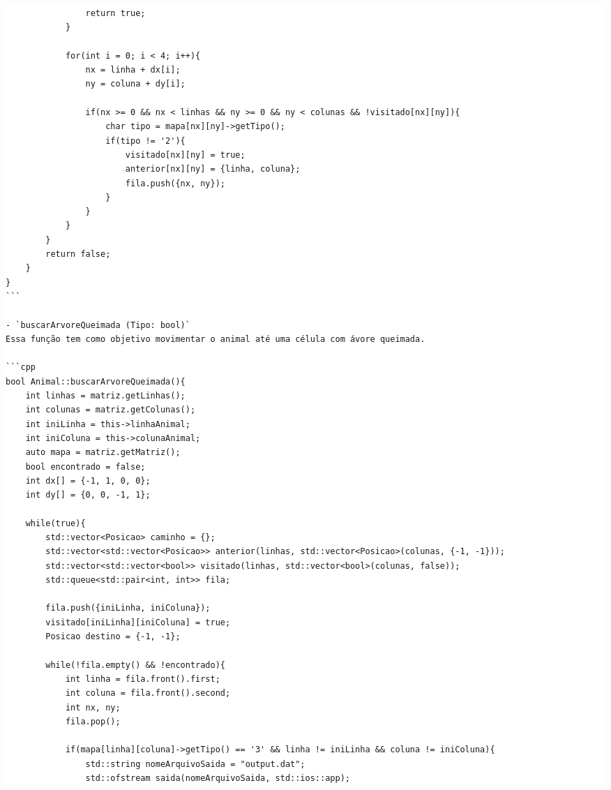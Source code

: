                     return true;
                }

                for(int i = 0; i < 4; i++){ 
                    nx = linha + dx[i];
                    ny = coluna + dy[i];
                    
                    if(nx >= 0 && nx < linhas && ny >= 0 && ny < colunas && !visitado[nx][ny]){
                        char tipo = mapa[nx][ny]->getTipo();
                        if(tipo != '2'){
                            visitado[nx][ny] = true;
                            anterior[nx][ny] = {linha, coluna};
                            fila.push({nx, ny});
                        }
                    }
                }
            }
            return false;
        }
    }
    ```

    - `buscarArvoreQueimada (Tipo: bool)`  
    Essa função tem como objetivo movimentar o animal até uma célula com ávore queimada.

    ```cpp
    bool Animal::buscarArvoreQueimada(){
        int linhas = matriz.getLinhas();
        int colunas = matriz.getColunas();
        int iniLinha = this->linhaAnimal;
        int iniColuna = this->colunaAnimal;
        auto mapa = matriz.getMatriz();
        bool encontrado = false;
        int dx[] = {-1, 1, 0, 0};
        int dy[] = {0, 0, -1, 1};

        while(true){
            std::vector<Posicao> caminho = {};
            std::vector<std::vector<Posicao>> anterior(linhas, std::vector<Posicao>(colunas, {-1, -1}));
            std::vector<std::vector<bool>> visitado(linhas, std::vector<bool>(colunas, false));
            std::queue<std::pair<int, int>> fila;

            fila.push({iniLinha, iniColuna});
            visitado[iniLinha][iniColuna] = true;
            Posicao destino = {-1, -1};

            while(!fila.empty() && !encontrado){
                int linha = fila.front().first;
                int coluna = fila.front().second;
                int nx, ny;
                fila.pop();

                if(mapa[linha][coluna]->getTipo() == '3' && linha != iniLinha && coluna != iniColuna){
                    std::string nomeArquivoSaida = "output.dat";
                    std::ofstream saida(nomeArquivoSaida, std::ios::app);
